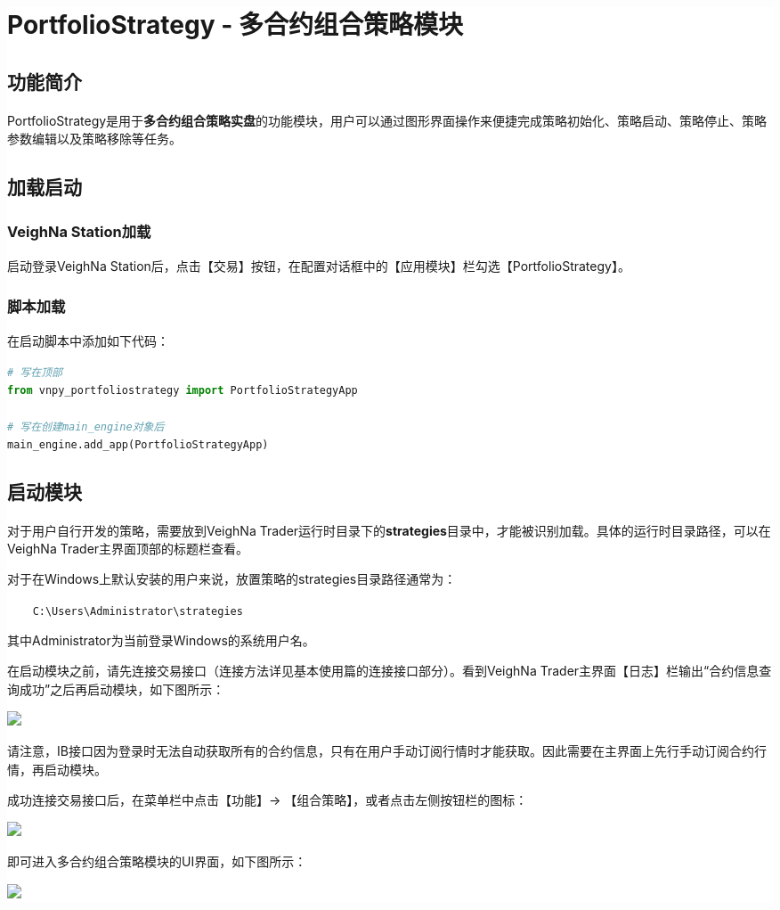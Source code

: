 # PortfolioStrategy - 多合约组合策略模块

## 功能简介

PortfolioStrategy是用于**多合约组合策略实盘**的功能模块，用户可以通过图形界面操作来便捷完成策略初始化、策略启动、策略停止、策略参数编辑以及策略移除等任务。

## 加载启动

### VeighNa Station加载

启动登录VeighNa Station后，点击【交易】按钮，在配置对话框中的【应用模块】栏勾选【PortfolioStrategy】。

### 脚本加载

在启动脚本中添加如下代码：

```python 3
# 写在顶部
from vnpy_portfoliostrategy import PortfolioStrategyApp

# 写在创建main_engine对象后
main_engine.add_app(PortfolioStrategyApp)
```


## 启动模块

<span id="jump">

对于用户自行开发的策略，需要放到VeighNa Trader运行时目录下的**strategies**目录中，才能被识别加载。具体的运行时目录路径，可以在VeighNa Trader主界面顶部的标题栏查看。

对于在Windows上默认安装的用户来说，放置策略的strategies目录路径通常为：

```
    C:\Users\Administrator\strategies
```

其中Administrator为当前登录Windows的系统用户名。

</span>

在启动模块之前，请先连接交易接口（连接方法详见基本使用篇的连接接口部分）。看到VeighNa Trader主界面【日志】栏输出“合约信息查询成功”之后再启动模块，如下图所示：

![](https://vnpy-doc.oss-cn-shanghai.aliyuncs.com/cta_strategy/1.png)

请注意，IB接口因为登录时无法自动获取所有的合约信息，只有在用户手动订阅行情时才能获取。因此需要在主界面上先行手动订阅合约行情，再启动模块。

成功连接交易接口后，在菜单栏中点击【功能】-> 【组合策略】，或者点击左侧按钮栏的图标：

![](https://vnpy-doc.oss-cn-shanghai.aliyuncs.com/portfolio_strategy/0.png)

即可进入多合约组合策略模块的UI界面，如下图所示：

![](https://vnpy-doc.oss-cn-shanghai.aliyuncs.com/portfolio_strategy/1.png)
